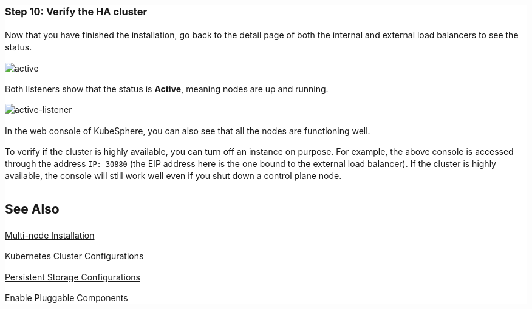 ### Step 10: Verify the HA cluster

Now that you have finished the installation, go back to the detail page of both the internal and external load balancers to see the status.

![active](/images/docs/v3.3/installing-on-linux/installing-on-public-cloud/deploy-kubesphere-on-qingcloud-instances/active.png)

Both listeners show that the status is **Active**, meaning nodes are up and running.

![active-listener](/images/docs/v3.3/installing-on-linux/installing-on-public-cloud/deploy-kubesphere-on-qingcloud-instances/active-listener.png)

In the web console of KubeSphere, you can also see that all the nodes are functioning well.

To verify if the cluster is highly available, you can turn off an instance on purpose. For example, the above console is accessed through the address `IP: 30880` (the EIP address here is the one bound to the external load balancer). If the cluster is highly available, the console will still work well even if you shut down a control plane node.

## See Also

[Multi-node Installation](../../../installing-on-linux/introduction/multioverview/)

[Kubernetes Cluster Configurations](../../../installing-on-linux/introduction/vars/)

[Persistent Storage Configurations](../../../installing-on-linux/persistent-storage-configurations/understand-persistent-storage/)

[Enable Pluggable Components](../../../pluggable-components/)